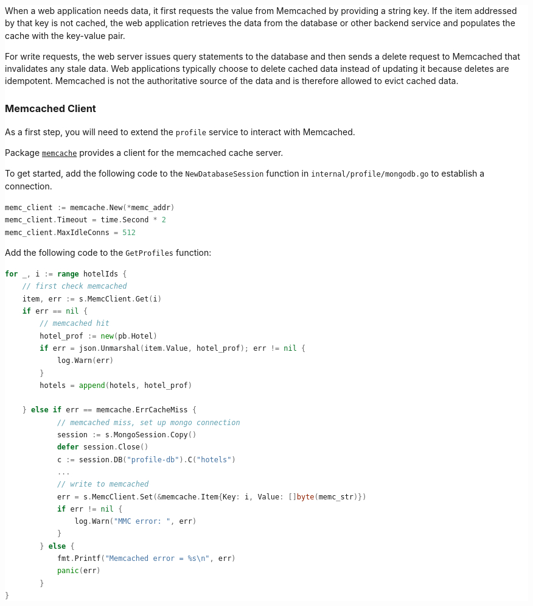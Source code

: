 When a web application needs data, it first requests the value from Memcached by providing a string key. If the item addressed by that key is not cached, the web application retrieves the data from the database or other backend service and populates the cache with the key-value pair. 

For write requests, the web server issues query statements to the database and then sends a delete request to Memcached that invalidates any stale data. Web applications typically choose to delete cached data instead of updating it because deletes are idempotent. Memcached is not the authoritative source of the data and is therefore allowed to evict cached data.

### Memcached Client

As a first step, you will need to extend the `profile` service to interact with Memcached. 

Package [`memcache`](https://pkg.go.dev/github.com/bradfitz/gomemcache/memcache) provides a client for the memcached cache server.

To get started, add the following code to the `NewDatabaseSession` function in `internal/profile/mongodb.go` to establish a connection. 

```go
memc_client := memcache.New(*memc_addr)
memc_client.Timeout = time.Second * 2
memc_client.MaxIdleConns = 512
```

Add the following code to the `GetProfiles` function:

```go
for _, i := range hotelIds {
	// first check memcached
	item, err := s.MemcClient.Get(i)
	if err == nil {
		// memcached hit
		hotel_prof := new(pb.Hotel)
		if err = json.Unmarshal(item.Value, hotel_prof); err != nil {
			log.Warn(err)
		}
		hotels = append(hotels, hotel_prof)

	} else if err == memcache.ErrCacheMiss {
			// memcached miss, set up mongo connection
			session := s.MongoSession.Copy()
			defer session.Close()
			c := session.DB("profile-db").C("hotels")
			...
			// write to memcached
			err = s.MemcClient.Set(&memcache.Item{Key: i, Value: []byte(memc_str)})
			if err != nil {
				log.Warn("MMC error: ", err)
			}
		} else {
			fmt.Printf("Memcached error = %s\n", err)
			panic(err)
		}
}
```
